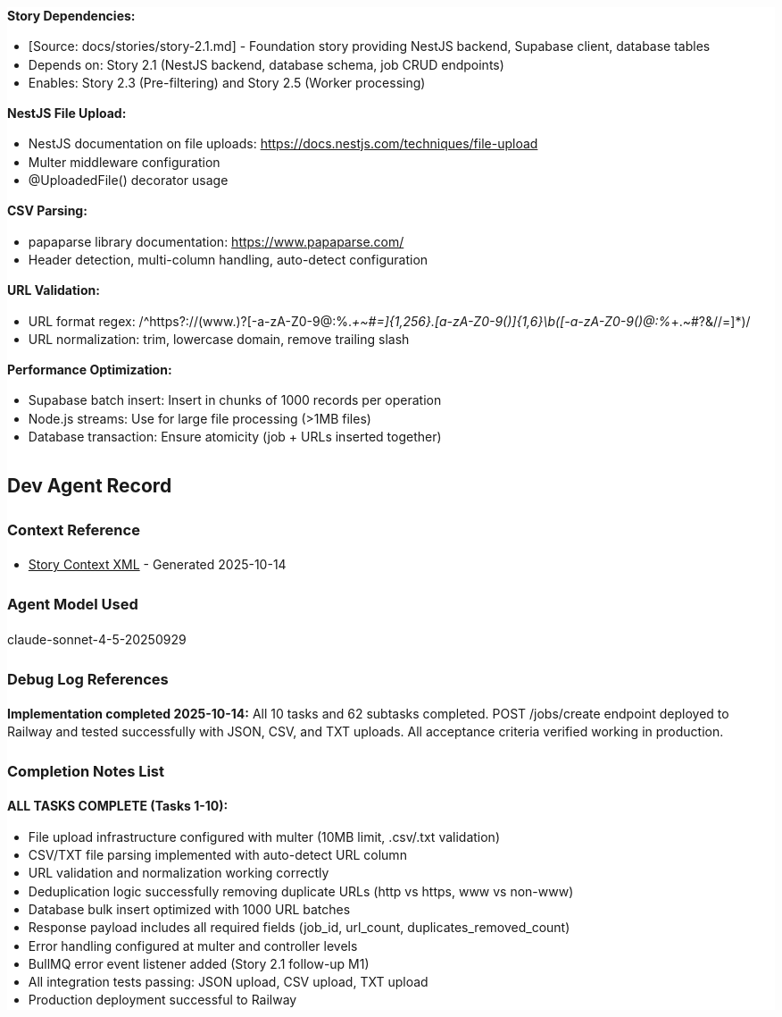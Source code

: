 **Story Dependencies:**
- [Source: docs/stories/story-2.1.md] - Foundation story providing NestJS backend, Supabase client, database tables
- Depends on: Story 2.1 (NestJS backend, database schema, job CRUD endpoints)
- Enables: Story 2.3 (Pre-filtering) and Story 2.5 (Worker processing)

**NestJS File Upload:**
- NestJS documentation on file uploads: https://docs.nestjs.com/techniques/file-upload
- Multer middleware configuration
- @UploadedFile() decorator usage

**CSV Parsing:**
- papaparse library documentation: https://www.papaparse.com/
- Header detection, multi-column handling, auto-detect configuration

**URL Validation:**
- URL format regex: /^https?:\/\/(www\.)?[-a-zA-Z0-9@:%._\+~#=]{1,256}\.[a-zA-Z0-9()]{1,6}\b([-a-zA-Z0-9()@:%_\+.~#?&//=]*)/
- URL normalization: trim, lowercase domain, remove trailing slash

**Performance Optimization:**
- Supabase batch insert: Insert in chunks of 1000 records per operation
- Node.js streams: Use for large file processing (>1MB files)
- Database transaction: Ensure atomicity (job + URLs inserted together)

## Dev Agent Record

### Context Reference

- [Story Context XML](../story-context-2.2.2.xml) - Generated 2025-10-14

### Agent Model Used

claude-sonnet-4-5-20250929

### Debug Log References

**Implementation completed 2025-10-14:** All 10 tasks and 62 subtasks completed. POST /jobs/create endpoint deployed to Railway and tested successfully with JSON, CSV, and TXT uploads. All acceptance criteria verified working in production.

### Completion Notes List

**ALL TASKS COMPLETE (Tasks 1-10):**
- File upload infrastructure configured with multer (10MB limit, .csv/.txt validation)
- CSV/TXT file parsing implemented with auto-detect URL column
- URL validation and normalization working correctly
- Deduplication logic successfully removing duplicate URLs (http vs https, www vs non-www)
- Database bulk insert optimized with 1000 URL batches
- Response payload includes all required fields (job_id, url_count, duplicates_removed_count)
- Error handling configured at multer and controller levels
- BullMQ error event listener added (Story 2.1 follow-up M1)
- All integration tests passing: JSON upload, CSV upload, TXT upload
- Production deployment successful to Railway
